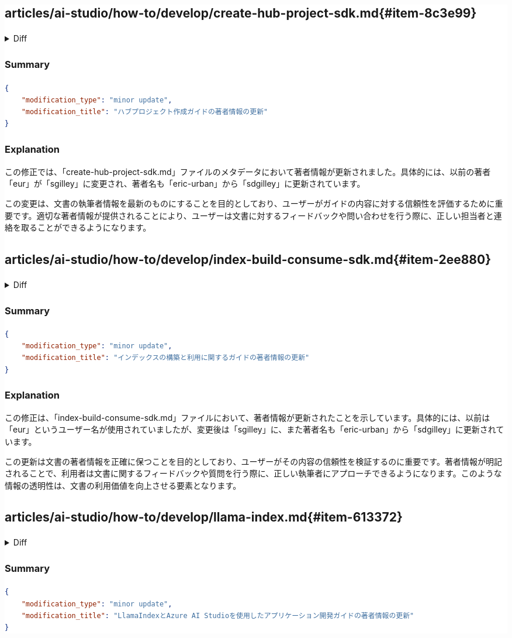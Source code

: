 ## articles/ai-studio/how-to/develop/create-hub-project-sdk.md{#item-8c3e99}

<details><summary>Diff</summary></details>

### Summary

```json
{
    "modification_type": "minor update",
    "modification_title": "ハブプロジェクト作成ガイドの著者情報の更新"
}
```

### Explanation
この修正では、「create-hub-project-sdk.md」ファイルのメタデータにおいて著者情報が更新されました。具体的には、以前の著者「eur」が「sgilley」に変更され、著者名も「eric-urban」から「sdgilley」に更新されています。

この変更は、文書の執筆者情報を最新のものにすることを目的としており、ユーザーがガイドの内容に対する信頼性を評価するために重要です。適切な著者情報が提供されることにより、ユーザーは文書に対するフィードバックや問い合わせを行う際に、正しい担当者と連絡を取ることができるようになります。

## articles/ai-studio/how-to/develop/index-build-consume-sdk.md{#item-2ee880}

<details><summary>Diff</summary></details>

### Summary

```json
{
    "modification_type": "minor update",
    "modification_title": "インデックスの構築と利用に関するガイドの著者情報の更新"
}
```

### Explanation
この修正は、「index-build-consume-sdk.md」ファイルにおいて、著者情報が更新されたことを示しています。具体的には、以前は「eur」というユーザー名が使用されていましたが、変更後は「sgilley」に、また著者名も「eric-urban」から「sdgilley」に更新されています。

この更新は文書の著者情報を正確に保つことを目的としており、ユーザーがその内容の信頼性を検証するのに重要です。著者情報が明記されることで、利用者は文書に関するフィードバックや質問を行う際に、正しい執筆者にアプローチできるようになります。このような情報の透明性は、文書の利用価値を向上させる要素となります。

## articles/ai-studio/how-to/develop/llama-index.md{#item-613372}

<details><summary>Diff</summary></details>

### Summary

```json
{
    "modification_type": "minor update",
    "modification_title": "LlamaIndexとAzure AI Studioを使用したアプリケーション開発ガイドの著者情報の更新"
}
```
